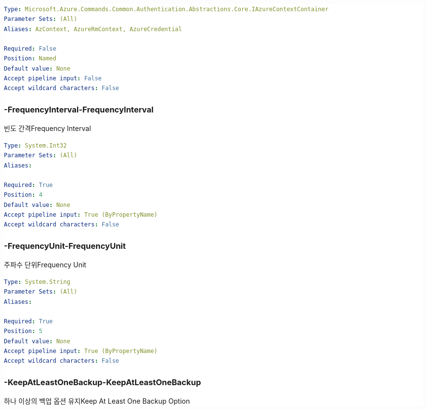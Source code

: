 ```yaml
Type: Microsoft.Azure.Commands.Common.Authentication.Abstractions.Core.IAzureContextContainer
Parameter Sets: (All)
Aliases: AzContext, AzureRmContext, AzureCredential

Required: False
Position: Named
Default value: None
Accept pipeline input: False
Accept wildcard characters: False
```

### <span data-ttu-id="58f23-117">-FrequencyInterval</span><span class="sxs-lookup"><span data-stu-id="58f23-117">-FrequencyInterval</span></span>
<span data-ttu-id="58f23-118">빈도 간격</span><span class="sxs-lookup"><span data-stu-id="58f23-118">Frequency Interval</span></span>

```yaml
Type: System.Int32
Parameter Sets: (All)
Aliases:

Required: True
Position: 4
Default value: None
Accept pipeline input: True (ByPropertyName)
Accept wildcard characters: False
```

### <span data-ttu-id="58f23-119">-FrequencyUnit</span><span class="sxs-lookup"><span data-stu-id="58f23-119">-FrequencyUnit</span></span>
<span data-ttu-id="58f23-120">주파수 단위</span><span class="sxs-lookup"><span data-stu-id="58f23-120">Frequency Unit</span></span>

```yaml
Type: System.String
Parameter Sets: (All)
Aliases:

Required: True
Position: 5
Default value: None
Accept pipeline input: True (ByPropertyName)
Accept wildcard characters: False
```

### <span data-ttu-id="58f23-121">-KeepAtLeastOneBackup</span><span class="sxs-lookup"><span data-stu-id="58f23-121">-KeepAtLeastOneBackup</span></span>
<span data-ttu-id="58f23-122">하나 이상의 백업 옵션 유지</span><span class="sxs-lookup"><span data-stu-id="58f23-122">Keep At Least One Backup Option</span></span>
